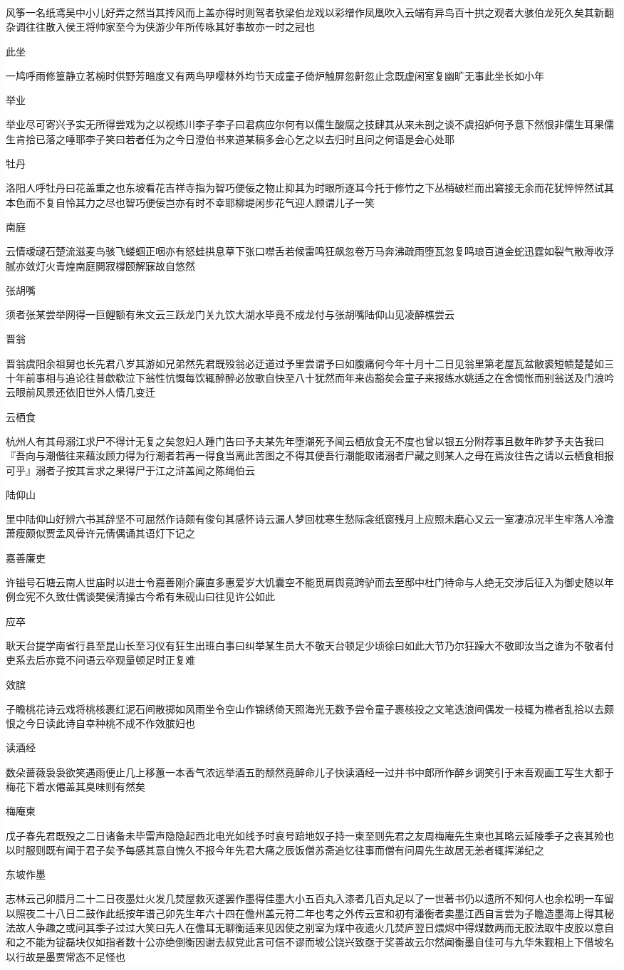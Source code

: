 风筝一名纸鸢吴中小儿好弄之然当其抟风而上盖亦得时则驾者欤梁伯龙戏以彩缯作凤凰吹入云端有异鸟百十拱之观者大骇伯龙死久矣其新翻杂调往往散入侯王将帅家至今为侠游少年所传咏其好事故亦一时之冠也  

此坐  

一鸠呼雨修篁静立茗椀时供野芳暗度又有两鸟吚嘤林外均节天成童子倚炉触屏忽鼾忽止念既虚闲室复幽旷无事此坐长如小年  

举业  

举业尽可寄兴予实无所得尝戏为之以视练川李子李子曰君病应尔何有以儒生酸腐之技肆其从来未剖之谈不虞招妒何予意下然恨非儒生耳果儒生肯拾已落之唾耶李子笑曰若者任为之今日澄伯书来道某稿多会心乞之以去归时且问之何语是会心处耶  

牡丹  

洛阳人呼牡丹曰花盖重之也东坡看花吉祥寺指为智巧便佞之物止抑其为时眼所逐耳今托于修竹之下丛梢破栏而出窘接无余而花犹悴悴然试其本色而不复自怜其力之尽也智巧便佞岂亦有时不幸耶柳堤闲步花气迎人顾谓儿子一笑  

南庭  

云情叆叇石楚流滋麦鸟骇飞蝼蝈正咽亦有怒蛙拱息草下张口噤舌若候雷鸣狂飙忽卷万马奔沸疏雨堕瓦忽复鸣琅百道金蛇迅霆如裂气散溽收浮腻亦敛灯火青煌南庭閴寂橕颐解寐故自悠然  

张胡嘴  

须者张某尝举网得一巨鲤额有朱文云三跃龙门关九饮大湖水毕竟不成龙付与张胡嘴陆仰山见凌醉樵尝云  

晋翁  

晋翁虞阳余祖舅也长先君八岁其游如兄弟然先君既殁翁必迂道过予里尝谓予曰如腹痛何今年十月十二日见翁里第老屋瓦盆敝裘短帻楚楚如三十年前事相与追论往昔歔欷泣下翁性忼慨每饮辄醉醉必放歌自快至八十犹然而年来齿豁矣会童子来报练水姚适之在舍惆怅而别翁送及门浪吟云眼前风景还依旧世外人情几变迁  

云栖食  

杭州人有其母溺江求尸不得计无复之矣忽妇人踵门告曰予夫某先年堕潮死予闻云栖放食无不度也曾以银五分附荐事且数年昨梦予夫告我曰『吾向与潮偕往来藉汝顾力得为行潮者若再一得食当离此苦图之不得其便吾行潮能取诸溺者尸藏之则某人之母在焉汝往告之请以云栖食相报可乎』溺者子按其言求之果得尸于江之浒盖闻之陈绳伯云  

陆仰山  

里中陆仰山好辨六书其辞坚不可屈然作诗颇有俊句其感怀诗云漏人梦回枕寒生愁际衾纸窗残月上应照未磨心又云一室凄凉况半生牢落人冷澹萧瘦颇似贾孟风骨许元倩偶诵其语灯下记之  

嘉善廉吏  

许镃号石塘云南人世庙时以进士令嘉善刚介廉直多惠爱岁大饥囊空不能觅肩舆竟跨驴而去至邸中杜门待命与人绝无交涉后征入为御史随以年例佥宪不久致仕偶谈樊侯清操古今希有朱砚山曰往见许公如此  

应卒  

耿天台提学南省行县至昆山长至习仪有狂生出班白事曰纠举某生员大不敬天台顿足少顷徐曰如此大节乃尔狂躁大不敬即汝当之谁为不敬者付吏系去后亦竟不问语云卒观量顿足时正复难  

效膑  

子瞻桃花诗云戏将桃核裹红泥石间散掷如风雨坐令空山作锦绣倚天照海光无数予尝令童子裹核投之文笔迭浪间偶发一枝辄为樵者乱拾以去颇恨之今日读此诗自幸种桃不成不作效膑妇也  

读酒经  

数朵蔷薇袅袅欲笑遇雨便止几上移蕙一本香气浓远举酒五酌颓然竟醉命儿子快读酒经一过并书中郎所作醉乡调笑引于末吾观画工写生大都于梅花下着水僊盖其臭味则有然矣  

梅庵柬  

戊子春先君既殁之二日诸备未毕雷声隐隐起西北电光如线予时哀号踣地奴子持一柬至则先君之友周梅庵先生柬也其略云延陵季子之丧其殓也以时服则既有闻于君子矣予每感其意自愧久不报今年先君大痛之辰饭僧苏斋追忆往事而僧有问周先生故居无恙者辄挥涕纪之  

东坡作墨  

志林云己卯腊月二十二日夜墨灶火发几焚屋救灭遂罢作墨得佳墨大小五百丸入漆者几百丸足以了一世著书仍以遗所不知何人也余松明一车留以照夜二十八日二鼓作此纸按年谱己卯先生年六十四在儋州盖元符二年也考之外传云宣和初有潘衡者卖墨江西自言尝为子瞻造墨海上得其秘法故人争趣之或问其季子过过大笑曰先人在儋耳无聊衡适来见因使之别室为煤中夜遗火几焚庐翌日煨烬中得煤数两而无胶法取牛皮胶以意自和之不能为锭磊块仅如指者数十公亦绝倒衡因谢去叔党此言可信不谬而坡公饶兴致亟于奖善故云尔然闻衡墨自佳可与九华朱觐相上下借坡名以行故是墨贾常态不足怪也  
